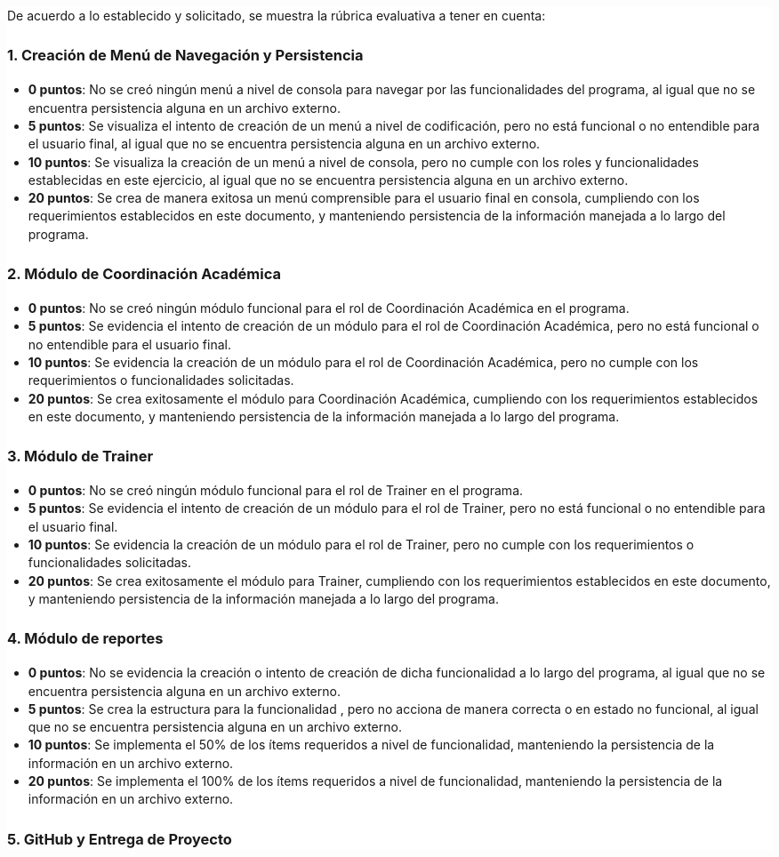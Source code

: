 De acuerdo a lo establecido y solicitado, se muestra la rúbrica evaluativa a tener en cuenta:

### 1. Creación de Menú de Navegación y Persistencia

- **0 puntos**: No se creó ningún menú a nivel de consola para navegar por las funcionalidades del programa, al igual que no se encuentra persistencia alguna en un archivo externo.
- **5 puntos**: Se visualiza el intento de creación de un menú a nivel de codificación, pero no está funcional o no entendible para el usuario final, al igual que no se encuentra persistencia alguna en un archivo externo.
- **10 puntos**: Se visualiza la creación de un menú a nivel de consola, pero no cumple con los roles y funcionalidades establecidas en este ejercicio, al igual que no se encuentra persistencia alguna en un archivo externo.
- **20 puntos**: Se crea de manera exitosa un menú comprensible para el usuario final en consola, cumpliendo con los requerimientos establecidos en este documento, y manteniendo persistencia de la información manejada a lo largo del programa.

### 2. Módulo de Coordinación Académica

- **0 puntos**: No se creó ningún módulo funcional para el rol de Coordinación Académica en el programa.
- **5 puntos**: Se evidencia el intento de creación de un módulo para el rol de Coordinación Académica, pero no está funcional o no entendible para el usuario final.
- **10 puntos**: Se evidencia la creación de un módulo para el rol de Coordinación Académica, pero no cumple con los requerimientos o funcionalidades solicitadas.
- **20 puntos**: Se crea exitosamente el módulo para Coordinación Académica, cumpliendo con los requerimientos establecidos en este documento, y manteniendo persistencia de la información manejada a lo largo del programa.

### 3. Módulo de Trainer

- **0 puntos**: No se creó ningún módulo funcional para el rol de Trainer en el programa.
- **5 puntos**: Se evidencia el intento de creación de un módulo para el rol de Trainer, pero no está funcional o no entendible para el usuario final.
- **10 puntos**: Se evidencia la creación de un módulo para el rol de Trainer, pero no cumple con los requerimientos o funcionalidades solicitadas.
- **20 puntos**: Se crea exitosamente el módulo para Trainer, cumpliendo con los requerimientos establecidos en este documento, y manteniendo persistencia de la información manejada a lo largo del programa.

### 4. Módulo de reportes

- **0 puntos**: No se evidencia la creación o intento de creación de dicha funcionalidad a lo largo del programa, al igual que no se encuentra persistencia alguna en un archivo externo.
- **5 puntos**: Se crea la estructura para la funcionalidad , pero no acciona de manera correcta o en estado no funcional, al igual que no se encuentra persistencia alguna en un archivo externo.
- **10 puntos**: Se implementa el 50% de los ítems requeridos a nivel de funcionalidad, manteniendo la persistencia de la información en un archivo externo.
- **20 puntos**: Se implementa el 100% de los ítems requeridos a nivel de funcionalidad, manteniendo la persistencia de la información en un archivo externo.

### 5. GitHub y Entrega de Proyecto

